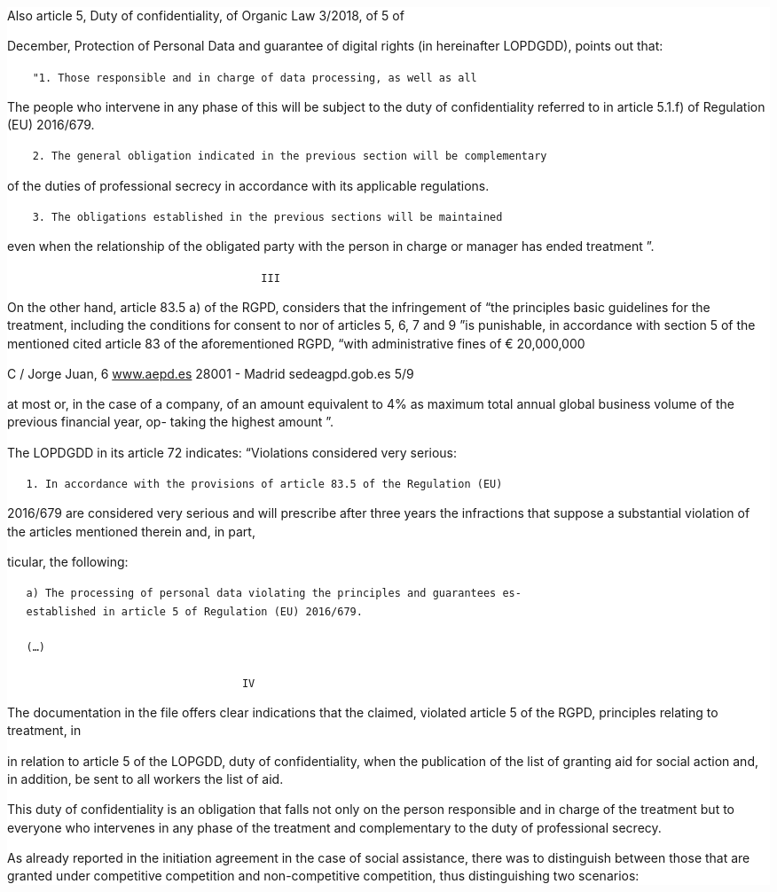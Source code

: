 Also article 5, Duty of confidentiality, of Organic Law 3/2018, of 5 of

December, Protection of Personal Data and guarantee of digital rights (in
hereinafter LOPDGDD), points out that:

        "1. Those responsible and in charge of data processing, as well as all
The people who intervene in any phase of this will be subject to the duty of
confidentiality referred to in article 5.1.f) of Regulation (EU) 2016/679.

        2. The general obligation indicated in the previous section will be complementary
of the duties of professional secrecy in accordance with its applicable regulations.

        3. The obligations established in the previous sections will be maintained

even when the relationship of the obligated party with the person in charge or manager has ended
treatment ”.

                                            III

On the other hand, article 83.5 a) of the RGPD, considers that the infringement of “the principles
basic guidelines for the treatment, including the conditions for consent to
nor of articles 5, 6, 7 and 9 ”is punishable, in accordance with section 5 of the mentioned
cited article 83 of the aforementioned RGPD, “with administrative fines of € 20,000,000

C / Jorge Juan, 6 www.aepd.es
28001 - Madrid sedeagpd.gob.es 5/9

at most or, in the case of a company, of an amount equivalent to 4% as
maximum total annual global business volume of the previous financial year, op-
taking the highest amount ”.

The LOPDGDD in its article 72 indicates: “Violations considered very serious:

       1. In accordance with the provisions of article 83.5 of the Regulation (EU)
2016/679 are considered very serious and will prescribe after three years the infractions that
suppose a substantial violation of the articles mentioned therein and, in part,

ticular, the following:

       a) The processing of personal data violating the principles and guarantees es-
       established in article 5 of Regulation (EU) 2016/679.

       (…)

                                         IV

The documentation in the file offers clear indications that the
claimed, violated article 5 of the RGPD, principles relating to treatment, in

in relation to article 5 of the LOPGDD, duty of confidentiality, when the publication of the
list of granting aid for social action and, in addition, be sent to all
workers the list of aid.

This duty of confidentiality is an obligation that falls not only on the person responsible
and in charge of the treatment but to everyone who intervenes in any phase of the
treatment and complementary to the duty of professional secrecy.

As already reported in the initiation agreement in the case of social assistance, there was
to distinguish between those that are granted under competitive competition
and non-competitive competition, thus distinguishing two scenarios:
